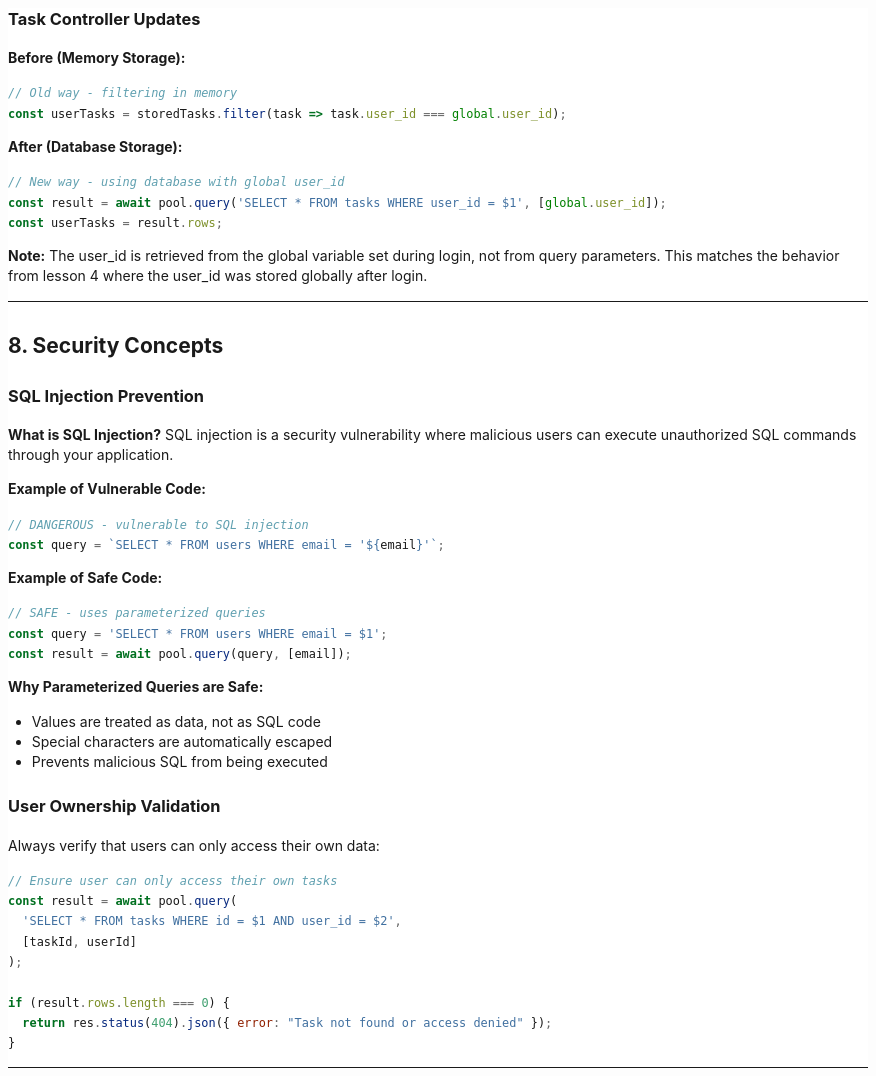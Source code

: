 ### Task Controller Updates

**Before (Memory Storage):**
```javascript
// Old way - filtering in memory
const userTasks = storedTasks.filter(task => task.user_id === global.user_id);
```

**After (Database Storage):**
```javascript
// New way - using database with global user_id
const result = await pool.query('SELECT * FROM tasks WHERE user_id = $1', [global.user_id]);
const userTasks = result.rows;
```

**Note:** The user_id is retrieved from the global variable set during login, not from query parameters. This matches the behavior from lesson 4 where the user_id was stored globally after login.

---

## 8. Security Concepts

### SQL Injection Prevention
**What is SQL Injection?**
SQL injection is a security vulnerability where malicious users can execute unauthorized SQL commands through your application.

**Example of Vulnerable Code:**
```javascript
// DANGEROUS - vulnerable to SQL injection
const query = `SELECT * FROM users WHERE email = '${email}'`;
```

**Example of Safe Code:**
```javascript
// SAFE - uses parameterized queries
const query = 'SELECT * FROM users WHERE email = $1';
const result = await pool.query(query, [email]);
```

**Why Parameterized Queries are Safe:**
- Values are treated as data, not as SQL code
- Special characters are automatically escaped
- Prevents malicious SQL from being executed

### User Ownership Validation
Always verify that users can only access their own data:

```javascript
// Ensure user can only access their own tasks
const result = await pool.query(
  'SELECT * FROM tasks WHERE id = $1 AND user_id = $2',
  [taskId, userId]
);

if (result.rows.length === 0) {
  return res.status(404).json({ error: "Task not found or access denied" });
}
```

---